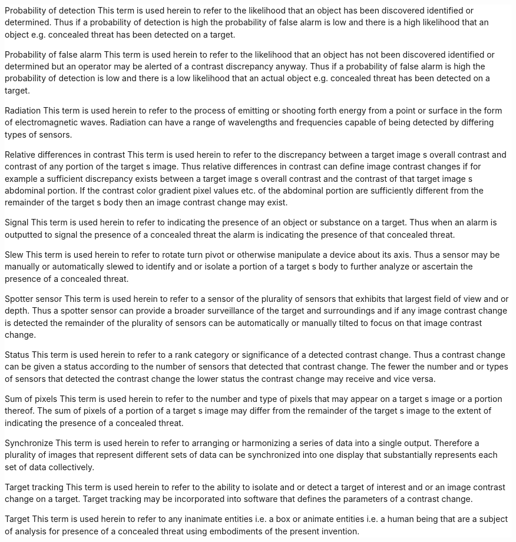 Probability of detection This term is used herein to refer to the likelihood that an object has been discovered identified or determined. Thus if a probability of detection is high the probability of false alarm is low and there is a high likelihood that an object e.g. concealed threat has been detected on a target.

Probability of false alarm This term is used herein to refer to the likelihood that an object has not been discovered identified or determined but an operator may be alerted of a contrast discrepancy anyway. Thus if a probability of false alarm is high the probability of detection is low and there is a low likelihood that an actual object e.g. concealed threat has been detected on a target.

Radiation This term is used herein to refer to the process of emitting or shooting forth energy from a point or surface in the form of electromagnetic waves. Radiation can have a range of wavelengths and frequencies capable of being detected by differing types of sensors.

Relative differences in contrast This term is used herein to refer to the discrepancy between a target image s overall contrast and contrast of any portion of the target s image. Thus relative differences in contrast can define image contrast changes if for example a sufficient discrepancy exists between a target image s overall contrast and the contrast of that target image s abdominal portion. If the contrast color gradient pixel values etc. of the abdominal portion are sufficiently different from the remainder of the target s body then an image contrast change may exist.

Signal This term is used herein to refer to indicating the presence of an object or substance on a target. Thus when an alarm is outputted to signal the presence of a concealed threat the alarm is indicating the presence of that concealed threat.

Slew This term is used herein to refer to rotate turn pivot or otherwise manipulate a device about its axis. Thus a sensor may be manually or automatically slewed to identify and or isolate a portion of a target s body to further analyze or ascertain the presence of a concealed threat.

Spotter sensor This term is used herein to refer to a sensor of the plurality of sensors that exhibits that largest field of view and or depth. Thus a spotter sensor can provide a broader surveillance of the target and surroundings and if any image contrast change is detected the remainder of the plurality of sensors can be automatically or manually tilted to focus on that image contrast change.

Status This term is used herein to refer to a rank category or significance of a detected contrast change. Thus a contrast change can be given a status according to the number of sensors that detected that contrast change. The fewer the number and or types of sensors that detected the contrast change the lower status the contrast change may receive and vice versa.

Sum of pixels This term is used herein to refer to the number and type of pixels that may appear on a target s image or a portion thereof. The sum of pixels of a portion of a target s image may differ from the remainder of the target s image to the extent of indicating the presence of a concealed threat.

Synchronize This term is used herein to refer to arranging or harmonizing a series of data into a single output. Therefore a plurality of images that represent different sets of data can be synchronized into one display that substantially represents each set of data collectively.

Target tracking This term is used herein to refer to the ability to isolate and or detect a target of interest and or an image contrast change on a target. Target tracking may be incorporated into software that defines the parameters of a contrast change.

Target This term is used herein to refer to any inanimate entities i.e. a box or animate entities i.e. a human being that are a subject of analysis for presence of a concealed threat using embodiments of the present invention.
